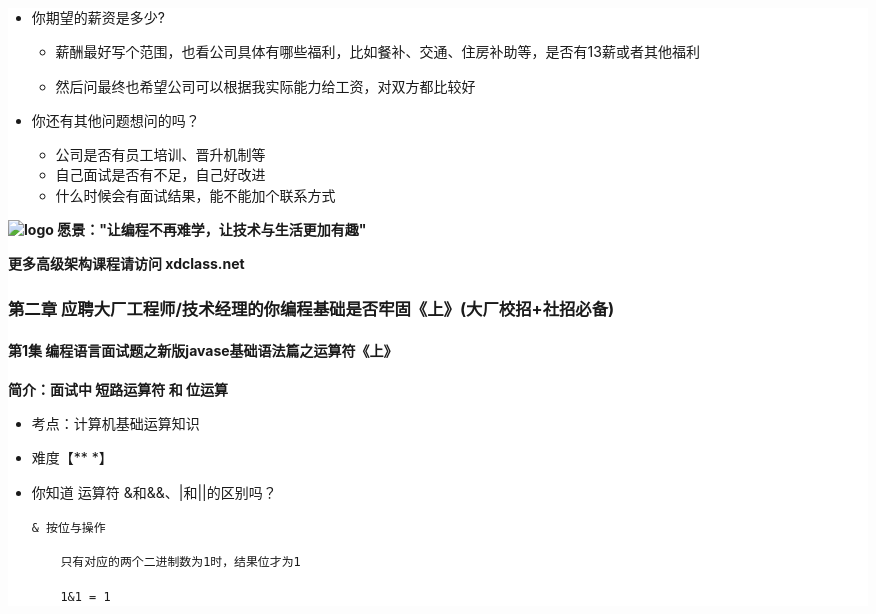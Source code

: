  

- 你期望的薪资是多少?

  - 薪酬最好写个范围，也看公司具体有哪些福利，比如餐补、交通、住房补助等，是否有13薪或者其他福利

  - 然后问最终也希望公司可以根据我实际能力给工资，对双方都比较好

     

- 你还有其他问题想问的吗？

  - 公司是否有员工培训、晋升机制等
  - 自己面试是否有不足，自己好改进
  - 什么时候会有面试结果，能不能加个联系方式

 

 

 

 

 

 

 

**![logo](https://file.xdclass.net/note/2020/%E9%9D%A2%E8%AF%95%E4%B8%93%E9%A2%98/image/logo.png) 愿景："让编程不再难学，让技术与生活更加有趣"**

**更多高级架构课程请访问 xdclass.net**

### 第二章 应聘大厂工程师/技术经理的你编程基础是否牢固《上》(大厂校招+社招必备)

#### 第1集 编程语言面试题之新版javase基础语法篇之运算符《上》

**简介：面试中 短路运算符 和 位运算**

- 考点：计算机基础运算知识

- 难度【** *】

- 你知道 运算符 &和&&、|和||的区别吗？

  

  ```
  
  ```

  

  

  

  

  ```
  & 按位与操作
  ```

  ```
      只有对应的两个二进制数为1时，结果位才为1
  ```

  ```
      1&1 = 1
  ```

